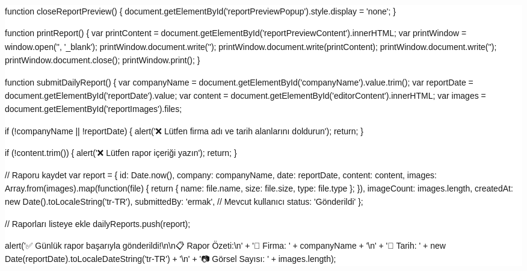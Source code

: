 function closeReportPreview() {
  document.getElementById('reportPreviewPopup').style.display = 'none';
}

function printReport() {
  var printContent = document.getElementById('reportPreviewContent').innerHTML;
  var printWindow = window.open('', '_blank');
  printWindow.document.write('<html><head><title>Günlük Rapor</title></head><body style="font-family:Arial,sans-serif; line-height:1.6; padding:20px;">');
  printWindow.document.write(printContent);
  printWindow.document.write('</body></html>');
  printWindow.document.close();
  printWindow.print();
}

function submitDailyReport() {
  var companyName = document.getElementById('companyName').value.trim();
  var reportDate = document.getElementById('reportDate').value;
  var content = document.getElementById('editorContent').innerHTML;
  var images = document.getElementById('reportImages').files;
  
  if (!companyName || !reportDate) {
    alert('❌ Lütfen firma adı ve tarih alanlarını doldurun');
    return;
  }
  
  if (!content.trim()) {
    alert('❌ Lütfen rapor içeriği yazın');
    return;
  }
  
  // Raporu kaydet
  var report = {
    id: Date.now(),
    company: companyName,
    date: reportDate,
    content: content,
    images: Array.from(images).map(function(file) {
      return {
        name: file.name,
        size: file.size,
        type: file.type
      };
    }),
    imageCount: images.length,
    createdAt: new Date().toLocaleString('tr-TR'),
    submittedBy: 'ermak', // Mevcut kullanıcı
    status: 'Gönderildi'
  };
  
  // Raporları listeye ekle
  dailyReports.push(report);
  
  alert('✅ Günlük rapor başarıyla gönderildi!\n\n📋 Rapor Özeti:\n' + 
        '🏢 Firma: ' + companyName + '\n' +
        '📅 Tarih: ' + new Date(reportDate).toLocaleDateString('tr-TR') + '\n' +
        '📷 Görsel Sayısı: ' + images.length);
  